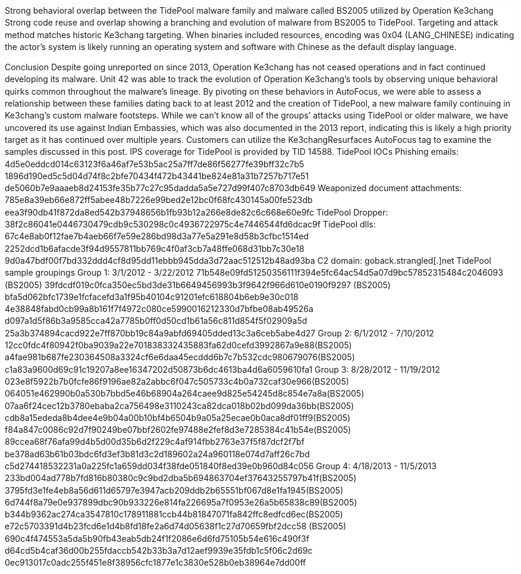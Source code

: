Strong behavioral overlap between the TidePool malware family and malware called BS2005 utilized by Operation Ke3chang
Strong code reuse and overlap showing a branching and evolution of malware from BS2005 to TidePool.
Targeting and attack method matches historic Ke3chang targeting.
When binaries included resources, encoding was 0x04 (LANG_CHINESE) indicating the actor’s system is likely running an operating system and software with Chinese as the default display language.

Conclusion
Despite going unreported on since 2013, Operation Ke3chang has not ceased operations and in fact continued developing its malware. Unit 42 was able to track the evolution of Operation Ke3chang’s tools by observing unique behavioral quirks common throughout the malware’s lineage. By pivoting on these behaviors in AutoFocus, we were able to assess a relationship between these families dating back to at least 2012 and the creation of TidePool, a new malware family continuing in Ke3chang’s custom malware footsteps. While we can’t know all of the groups’ attacks using TidePool or older malware, we have uncovered its use against Indian Embassies, which was also documented in the 2013 report, indicating this is likely a high priority target as it has continued over multiple years.
Customers can utilize the Ke3changResurfaces AutoFocus tag to examine the samples discussed in this post. IPS coverage for TidePool is provided by TID 14588.
TidePool IOCs
Phishing emails: 
4d5e0eddcd014c63123f6a46af7e53b5ac25a7ff7de86f56277fe39bff32c7b5
1896d190ed5c5d04d74f8c2bfe70434f472b43441be824e81a31b7257b717e51
de5060b7e9aaaeb8d24153fe35b77c27c95dadda5a5e727d99f407c8703db649
Weaponized document attachments:
785e8a39eb66e872ff5abee48b7226e99bed2e12bc0f68fc430145a00fe523db
eea3f90db41f872da8ed542b37948656b1fb93b12a266e8de82c6c668e60e9fc
TidePool Dropper:
38f2c86041e0446730479cdb9c530298c0c4936722975c4e7446544fd6dcac9f
TidePool dlls:
67c4e8ab0f12fae7b4aeb66f7e59e286bd98d3a77e5a291e8d58b3cfbc1514ed
2252dcd1b6afacde3f94d9557811bb769c4f0af3cb7a48ffe068d31bb7c30e18
9d0a47bdf00f7bd332ddd4cf8d95dd11ebbb945dda3d72aac512512b48ad93ba
C2 domain:
goback.strangled[.]net
TidePool sample groupings
Group 1: 3/1/2012 - 3/22/2012
71b548e09fd51250356111f394e5fc64ac54d5a07d9bc57852315484c2046093 (BS2005)
39fdcdf019c0fca350ec5bd3de31b6649456993b3f9642f966d610e0190f9297 (BS2005)
bfa5d062bfc1739e1fcfacefd3a1f95b40104c91201efc618804b6eb9e30c018
4e38848fabd0cb99a8b161f7f4972c080ce5990016212330d7bfbe08ab49526a
d097a1d5f86b3a9585cca42a7785b0ff0d50cd1b61a56c811d854f5f02909a5d
25a3b374894cacd922e7ff870bb19c84a9abfd69405dded13c3a6ceb5abe4d27
Group 2: 6/1/2012 - 7/10/2012
12cc0fdc4f80942f0ba9039a22e701838332435883fa62d0cefd3992867a9e88(BS2005)
a4fae981b687fe230364508a3324cf6e6daa45ecddd6b7c7b532cdc980679076(BS2005)
c1a83a9600d69c91c19207a8ee16347202d50873b6dc4613ba4d6a6059610fa1
Group 3: 8/28/2012 - 11/19/2012
023e8f5922b7b0fcfe86f9196ae82a2abbc6f047c505733c4b0a732caf30e966(BS2005)
064051e462990b0a530b7bbd5e46b68904a264caee9d825e54245d8c854e7a8a(BS2005)
07aa6f24cec12b3780ebaba2ca756498e3110243ca82dca018b02bd099da36bb(BS2005)
cdb8a15ededa8b4dee4e9b04a00b10bf4b6504b9a05a25ecae0b0aca8df01ff9(BS2005)
f84a847c0086c92d7f90249be07bbf2602fe97488e2fef8d3e7285384c41b54e(BS2005)
89ccea68f76afa99d4b5d00d35b6d2f229c4af914fbb2763e37f5f87dcf2f7bf
be378ad63b61b03bdc6fd3ef3b81d3c2d189602a24a960118e074d7aff26c7bd
c5d274418532231a0a225fc1a659dd034f38fde051840f8ed39e0b960d84c056
Group 4: 4/18/2013 - 11/5/2013 
233bd004ad778b7fd816b80380c9c9bd2dba5b694863704ef37643255797b41f(BS2005)
3795fd3e1fe4eb8a56d611d65797e3947acb209ddb2b65551bf067d8e1fa1945(BS2005)
6d744f8a79e0e937899dbc90b933226e814fa226695a7f0953e26a5b65838c89(BS2005)
b344b9362ac274ca3547810c178911881ccb44b81847071fa842ffc8edfcd6ec(BS2005)
e72c5703391d4b23fcd6e1d4b8fd18fe2a6d74d05638f1c27d70659fbf2dcc58 (BS2005)
690c4f474553a5da5b90fb43eab5db24f1f2086e6d6fd75105b54e616c490f3f
d64cd5b4caf36d00b255fdaccb542b33b3a7d12aef9939e35fdb1c5f06c2d69c
0ec913017c0adc255f451e8f38956cfc1877e1c3830e528b0eb38964e7dd00ff